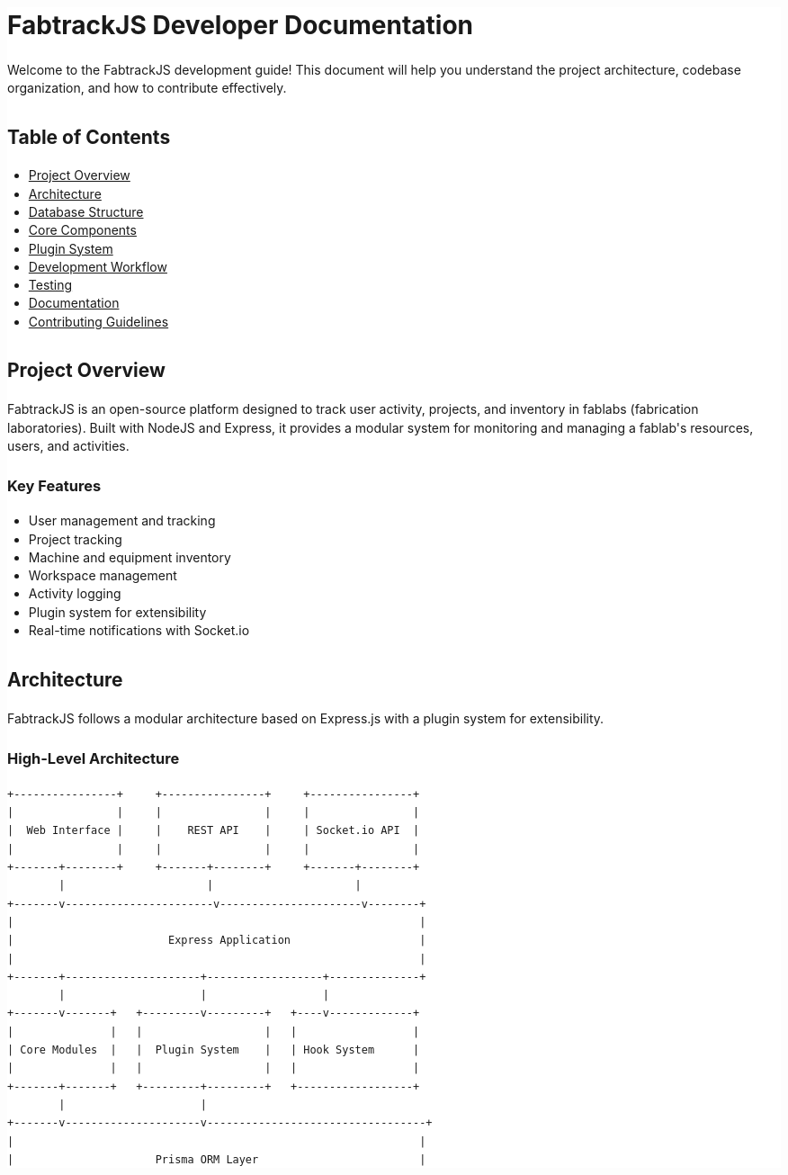 # FabtrackJS Developer Documentation

Welcome to the FabtrackJS development guide! This document will help you understand the project architecture, codebase organization, and how to contribute effectively.

## Table of Contents

- [Project Overview](#project-overview)
- [Architecture](#architecture)
- [Database Structure](#database-structure)
- [Core Components](#core-components)
- [Plugin System](#plugin-system)
- [Development Workflow](#development-workflow)
- [Testing](#testing)
- [Documentation](#documentation)
- [Contributing Guidelines](#contributing-guidelines)

## Project Overview

FabtrackJS is an open-source platform designed to track user activity, projects, and inventory in fablabs (fabrication laboratories). Built with NodeJS and Express, it provides a modular system for monitoring and managing a fablab's resources, users, and activities.

### Key Features

- User management and tracking
- Project tracking
- Machine and equipment inventory
- Workspace management
- Activity logging
- Plugin system for extensibility
- Real-time notifications with Socket.io

## Architecture

FabtrackJS follows a modular architecture based on Express.js with a plugin system for extensibility.

### High-Level Architecture

```FabtrackJS/architecture.png#L1-20
+----------------+     +----------------+     +----------------+
|                |     |                |     |                |
|  Web Interface |     |    REST API    |     | Socket.io API  |
|                |     |                |     |                |
+-------+--------+     +-------+--------+     +-------+--------+
        |                      |                      |
+-------v-----------------------v----------------------v--------+
|                                                               |
|                        Express Application                    |
|                                                               |
+-------+---------------------+------------------+--------------+
        |                     |                  |
+-------v-------+   +---------v---------+   +----v-------------+
|               |   |                   |   |                  |
| Core Modules  |   |  Plugin System    |   | Hook System      |
|               |   |                   |   |                  |
+-------+-------+   +---------+---------+   +------------------+
        |                     |
+-------v---------------------v----------------------------------+
|                                                               |
|                      Prisma ORM Layer                         |
```